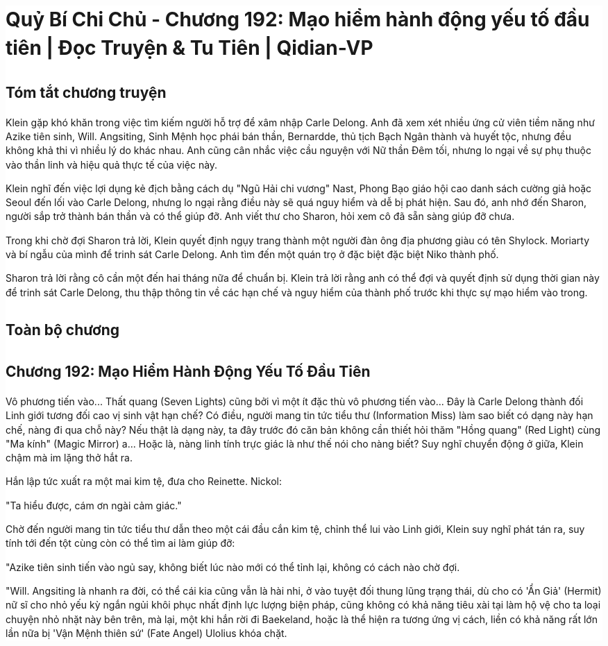 # Quỷ Bí Chi Chủ - Chương 192: Mạo hiểm hành động yếu tố đầu tiên | Đọc Truyện & Tu Tiên | Qidian-VP



## Tóm tắt chương truyện

Klein gặp khó khăn trong việc tìm kiếm người hỗ trợ để xâm nhập Carle Delong. Anh đã xem xét nhiều ứng cử viên tiềm năng như Azike tiên sinh, Will. Angsiting, Sinh Mệnh học phái bán thần, Bernardde, thủ tịch Bạch Ngân thành và huyết tộc, nhưng đều không khả thi vì nhiều lý do khác nhau. Anh cũng cân nhắc việc cầu nguyện với Nữ thần Đêm tối, nhưng lo ngại về sự phụ thuộc vào thần linh và hiệu quả thực tế của việc này.

Klein nghĩ đến việc lợi dụng kẻ địch bằng cách dụ "Ngũ Hải chi vương" Nast, Phong Bạo giáo hội cao danh sách cường giả hoặc Seoul đến lối vào Carle Delong, nhưng lo ngại rằng điều này sẽ quá nguy hiểm và dễ bị phát hiện. Sau đó, anh nhớ đến Sharon, người sắp trở thành bán thần và có thể giúp đỡ. Anh viết thư cho Sharon, hỏi xem cô đã sẵn sàng giúp đỡ chưa.

Trong khi chờ đợi Sharon trả lời, Klein quyết định ngụy trang thành một người đàn ông địa phương giàu có tên Shylock. Moriarty và bí ngẫu của mình để trinh sát Carle Delong. Anh tìm đến một quán trọ ở đặc biệt đặc biệt Niko thành phố.

Sharon trả lời rằng cô cần một đến hai tháng nữa để chuẩn bị. Klein trả lời rằng anh có thể đợi và quyết định sử dụng thời gian này để trinh sát Carle Delong, thu thập thông tin về các hạn chế và nguy hiểm của thành phố trước khi thực sự mạo hiểm vào trong.


## Toàn bộ chương

## Chương 192: Mạo Hiểm Hành Động Yếu Tố Đầu Tiên

Vô phương tiến vào... Thất quang (Seven Lights) cũng bởi vì một ít đặc thù vô phương tiến vào... Đây là Carle Delong thành đối Linh giới tương đối cao vị sinh vật hạn chế? Có điều, người mang tin tức tiểu thư (Information Miss) làm sao biết có dạng này hạn chế, nàng đi qua chỗ này? Nếu thật là dạng này, ta đây trước đó căn bản không cần thiết hỏi thăm "Hồng quang" (Red Light) cùng "Ma kính" (Magic Mirror) a... Hoặc là, nàng linh tính trực giác là như thế nói cho nàng biết? Suy nghĩ chuyển động ở giữa, Klein chậm mà im lặng thở hắt ra.

Hắn lập tức xuất ra một mai kim tệ, đưa cho Reinette. Nickol:

"Ta hiểu được, cám ơn ngài cảm giác."

Chờ đến người mang tin tức tiểu thư dẫn theo một cái đầu cắn kim tệ, chỉnh thể lui vào Linh giới, Klein suy nghĩ phát tán ra, suy tính tới đến tột cùng còn có thể tìm ai làm giúp đỡ:

"Azike tiên sinh tiến vào ngủ say, không biết lúc nào mới có thể tỉnh lại, không có cách nào chờ đợi.

"Will. Angsiting là nhanh ra đời, có thể cái kia cũng vẫn là hài nhi, ở vào tuyệt đối thung lũng trạng thái, dù cho có 'Ẩn Giả' (Hermit) nữ sĩ cho nhỏ yếu kỳ ngắn ngủi khôi phục nhất định lực lượng biện pháp, cũng không có khả năng tiêu xài tại làm hộ vệ cho ta loại chuyện nhỏ nhặt này bên trên, mà lại, một khi hắn rời đi Baekeland, hoặc là thể hiện ra tương ứng vị cách, liền có khả năng rất lớn lần nữa bị 'Vận Mệnh thiên sứ' (Fate Angel) Ulolius khóa chặt.
